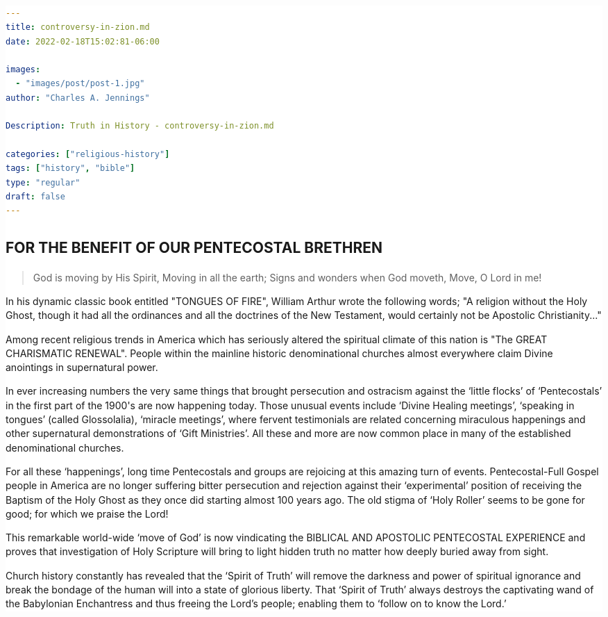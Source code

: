 ```yaml
---
title: controversy-in-zion.md
date: 2022-02-18T15:02:81-06:00

images:
  - "images/post/post-1.jpg"
author: "Charles A. Jennings"

Description: Truth in History - controversy-in-zion.md

categories: ["religious-history"]
tags: ["history", "bible"]
type: "regular"
draft: false
---
```



## FOR THE BENEFIT OF OUR PENTECOSTAL BRETHREN

>God is moving by His Spirit,
>Moving in all the earth;
>Signs and wonders when God moveth,
>Move, O Lord in me!

In his dynamic classic book entitled "TONGUES OF FIRE", William Arthur wrote the following words; "A religion without the Holy Ghost, though it had all the ordinances and all the doctrines of the New Testament, would certainly not be Apostolic Christianity..."

Among recent religious trends in America which has seriously altered the spiritual climate of this nation is "The GREAT CHARISMATIC RENEWAL". People within the mainline historic denominational churches almost everywhere claim Divine anointings in supernatural power.

In ever increasing numbers the very same things that brought persecution and ostracism against the ‘little flocks’ of ‘Pentecostals’ in the first part of the 1900's are now happening today. Those unusual events include ‘Divine Healing meetings’, ‘speaking in tongues’ (called Glossolalia), ‘miracle meetings’, where fervent testimonials are related concerning miraculous happenings and other supernatural demonstrations of ‘Gift Ministries’. All these and more are now common place in many of the established denominational churches.

For all these ‘happenings’, long time Pentecostals and groups are rejoicing at this amazing turn of events. Pentecostal-Full Gospel people in America are no longer suffering bitter persecution and rejection against their ‘experimental’ position of receiving the Baptism of the Holy Ghost as they once did starting almost 100 years ago. The old stigma of ‘Holy Roller’ seems to be gone for good; for which we praise the Lord!

This remarkable world-wide ‘move of God’ is now vindicating the BIBLICAL AND APOSTOLIC PENTECOSTAL EXPERIENCE and proves that investigation of Holy Scripture will bring to light hidden truth no matter how deeply buried away from sight.

Church history constantly has revealed that the ‘Spirit of Truth’ will remove the darkness and power of spiritual ignorance and break the bondage of the human will into a state of glorious liberty. That ‘Spirit of Truth’ always destroys the captivating wand of the Babylonian Enchantress and thus freeing the Lord’s people; enabling them to ‘follow on to know the Lord.’

